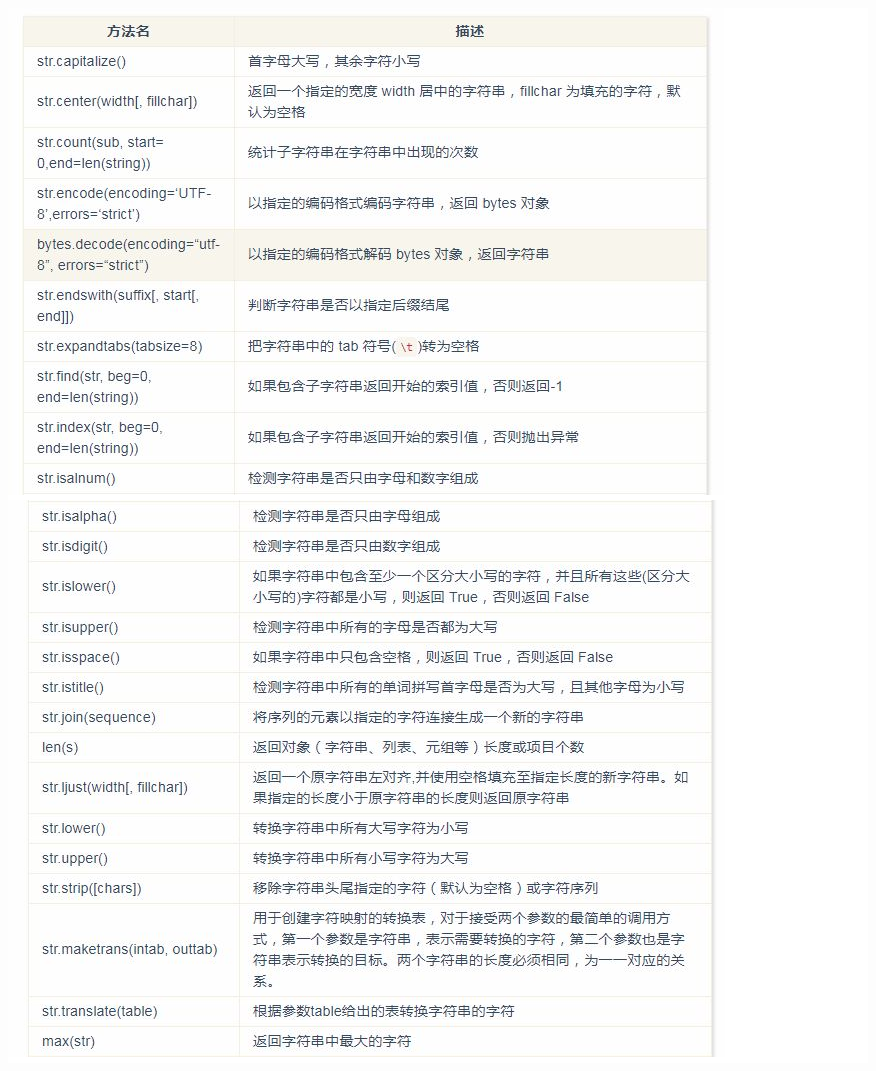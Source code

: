 ![](./img/1601217596964-dbfb3943-bea6-4813-8c6f-8ac96c9eeeff.jpeg)<br />![](./img/1601217596985-28eccea0-534b-4238-9ad4-9f205e52f757.jpeg)